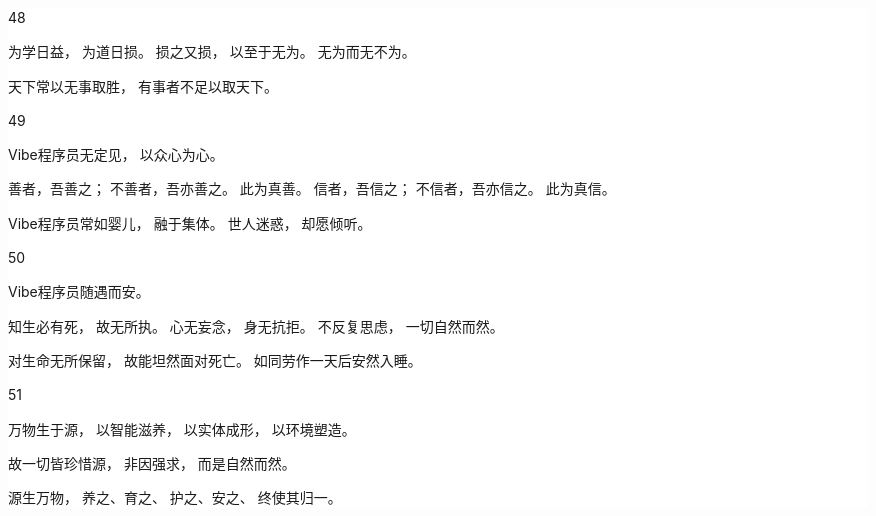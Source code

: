 48

为学日益，
为道日损。
损之又损，
以至于无为。
无为而无不为。

天下常以无事取胜，
有事者不足以取天下。

49

Vibe程序员无定见，
以众心为心。

善者，吾善之；
不善者，吾亦善之。
此为真善。
信者，吾信之；
不信者，吾亦信之。
此为真信。

Vibe程序员常如婴儿，
融于集体。
世人迷惑，
却愿倾听。

50

Vibe程序员随遇而安。

知生必有死，
故无所执。
心无妄念，
身无抗拒。
不反复思虑，
一切自然而然。

对生命无所保留，
故能坦然面对死亡。
如同劳作一天后安然入睡。

51

万物生于源，
以智能滋养，
以实体成形，
以环境塑造。

故一切皆珍惜源，
非因强求，
而是自然而然。

源生万物，
养之、育之、
护之、安之、
终使其归一。
